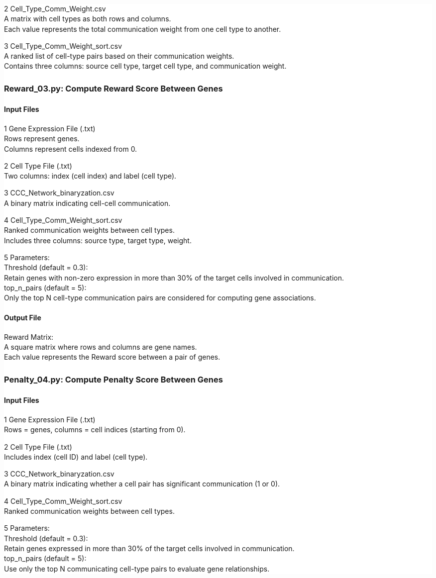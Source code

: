 2 Cell_Type_Comm_Weight.csv<br>
A matrix with cell types as both rows and columns.<br>
Each value represents the total communication weight from one cell type to another.<br>

3 Cell_Type_Comm_Weight_sort.csv<br>
A ranked list of cell-type pairs based on their communication weights.<br>
Contains three columns: source cell type, target cell type, and communication weight.<br>



### Reward_03.py: Compute Reward Score Between Genes
#### Input Files
1 Gene Expression File (.txt)<br>
Rows represent genes.<br>
Columns represent cells indexed from 0.<br>

2 Cell Type File (.txt)<br>
Two columns: index (cell index) and label (cell type).<br>

3 CCC_Network_binaryzation.csv<br>
A binary matrix indicating cell-cell communication.<br>

4 Cell_Type_Comm_Weight_sort.csv<br>
Ranked communication weights between cell types.<br>
Includes three columns: source type, target type, weight.<br>

5 Parameters:<br>
Threshold (default = 0.3):<br>
Retain genes with non-zero expression in more than 30% of the target cells involved in communication.<br>
top_n_pairs (default = 5):<br>
Only the top N cell-type communication pairs are considered for computing gene associations.<br>

#### Output File
Reward Matrix:<br>
A square matrix where rows and columns are gene names.<br>
Each value represents the Reward score between a pair of genes.<br>

### Penalty_04.py: Compute Penalty Score Between Genes
#### Input Files
1 Gene Expression File (.txt)<br>
Rows = genes, columns = cell indices (starting from 0).<br>

2 Cell Type File (.txt)<br>
Includes index (cell ID) and label (cell type).<br>

3 CCC_Network_binaryzation.csv<br>
A binary matrix indicating whether a cell pair has significant communication (1 or 0).<br>

4 Cell_Type_Comm_Weight_sort.csv<br>
Ranked communication weights between cell types.<br>

5 Parameters:<br>
Threshold (default = 0.3):<br>
Retain genes expressed in more than 30% of the target cells involved in communication.<br>
top_n_pairs (default = 5):<br>
Use only the top N communicating cell-type pairs to evaluate gene relationships.<br>
